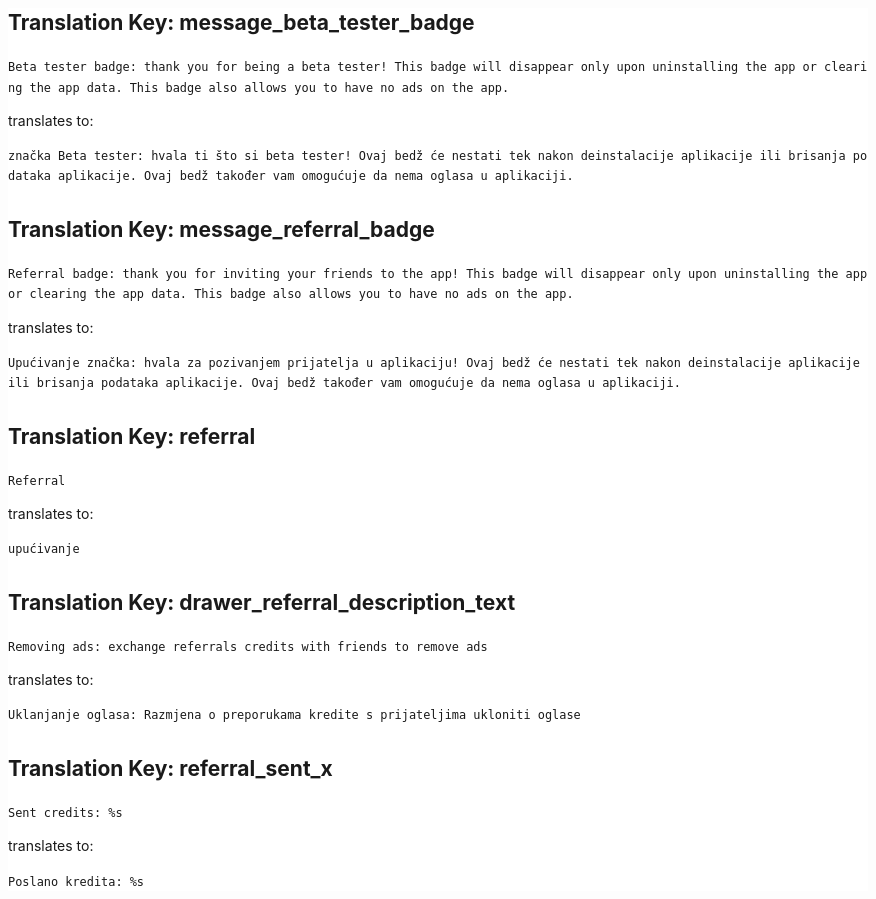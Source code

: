 
## Translation Key: message_beta_tester_badge
```
Beta tester badge: thank you for being a beta tester! This badge will disappear only upon uninstalling the app or clearing the app data. This badge also allows you to have no ads on the app.
```
translates to:
```
značka Beta tester: hvala ti što si beta tester! Ovaj bedž će nestati tek nakon deinstalacije aplikacije ili brisanja podataka aplikacije. Ovaj bedž također vam omogućuje da nema oglasa u aplikaciji.
```


## Translation Key: message_referral_badge
```
Referral badge: thank you for inviting your friends to the app! This badge will disappear only upon uninstalling the app or clearing the app data. This badge also allows you to have no ads on the app.
```
translates to:
```
Upućivanje značka: hvala za pozivanjem prijatelja u aplikaciju! Ovaj bedž će nestati tek nakon deinstalacije aplikacije ili brisanja podataka aplikacije. Ovaj bedž također vam omogućuje da nema oglasa u aplikaciji.
```


## Translation Key: referral
```
Referral
```
translates to:
```
upućivanje
```


## Translation Key: drawer_referral_description_text
```
Removing ads: exchange referrals credits with friends to remove ads
```
translates to:
```
Uklanjanje oglasa: Razmjena o preporukama kredite s prijateljima ukloniti oglase
```


## Translation Key: referral_sent_x
```
Sent credits: %s
```
translates to:
```
Poslano kredita: %s
```
